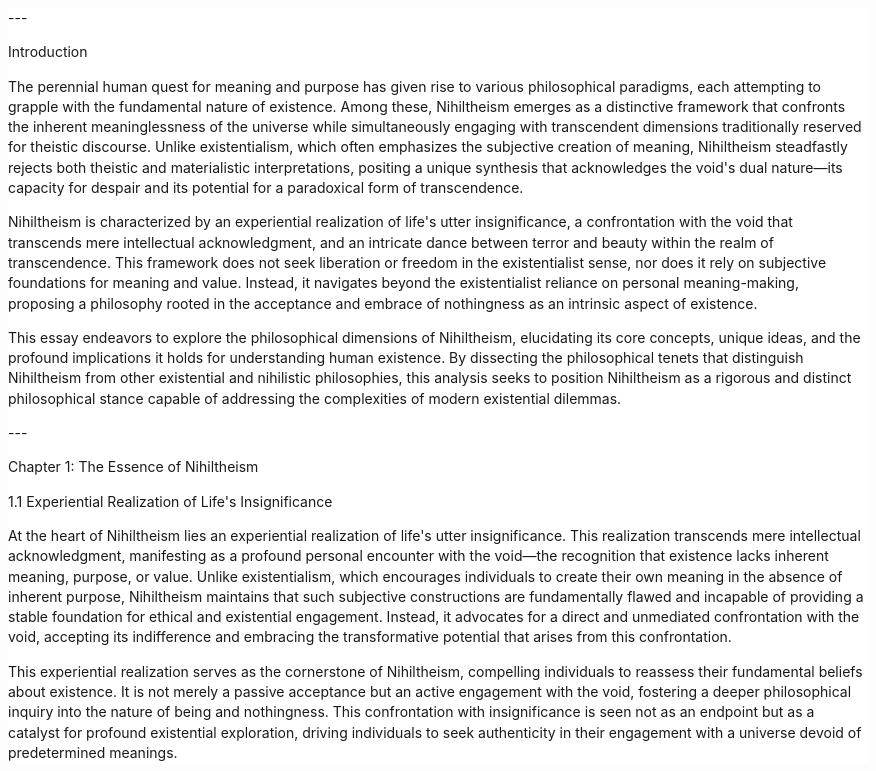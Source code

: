   

  

\---

  

Introduction

  

The perennial human quest for meaning and purpose has given rise to various philosophical paradigms, each attempting to grapple with the fundamental nature of existence. Among these, Nihiltheism emerges as a distinctive framework that confronts the inherent meaninglessness of the universe while simultaneously engaging with transcendent dimensions traditionally reserved for theistic discourse. Unlike existentialism, which often emphasizes the subjective creation of meaning, Nihiltheism steadfastly rejects both theistic and materialistic interpretations, positing a unique synthesis that acknowledges the void's dual nature—its capacity for despair and its potential for a paradoxical form of transcendence.

  

Nihiltheism is characterized by an experiential realization of life's utter insignificance, a confrontation with the void that transcends mere intellectual acknowledgment, and an intricate dance between terror and beauty within the realm of transcendence. This framework does not seek liberation or freedom in the existentialist sense, nor does it rely on subjective foundations for meaning and value. Instead, it navigates beyond the existentialist reliance on personal meaning-making, proposing a philosophy rooted in the acceptance and embrace of nothingness as an intrinsic aspect of existence.

  

This essay endeavors to explore the philosophical dimensions of Nihiltheism, elucidating its core concepts, unique ideas, and the profound implications it holds for understanding human existence. By dissecting the philosophical tenets that distinguish Nihiltheism from other existential and nihilistic philosophies, this analysis seeks to position Nihiltheism as a rigorous and distinct philosophical stance capable of addressing the complexities of modern existential dilemmas.

  

  

\---

  

Chapter 1: The Essence of Nihiltheism

  

1.1 Experiential Realization of Life's Insignificance

  

At the heart of Nihiltheism lies an experiential realization of life's utter insignificance. This realization transcends mere intellectual acknowledgment, manifesting as a profound personal encounter with the void—the recognition that existence lacks inherent meaning, purpose, or value. Unlike existentialism, which encourages individuals to create their own meaning in the absence of inherent purpose, Nihiltheism maintains that such subjective constructions are fundamentally flawed and incapable of providing a stable foundation for ethical and existential engagement. Instead, it advocates for a direct and unmediated confrontation with the void, accepting its indifference and embracing the transformative potential that arises from this confrontation.

  

This experiential realization serves as the cornerstone of Nihiltheism, compelling individuals to reassess their fundamental beliefs about existence. It is not merely a passive acceptance but an active engagement with the void, fostering a deeper philosophical inquiry into the nature of being and nothingness. This confrontation with insignificance is seen not as an endpoint but as a catalyst for profound existential exploration, driving individuals to seek authenticity in their engagement with a universe devoid of predetermined meanings.
